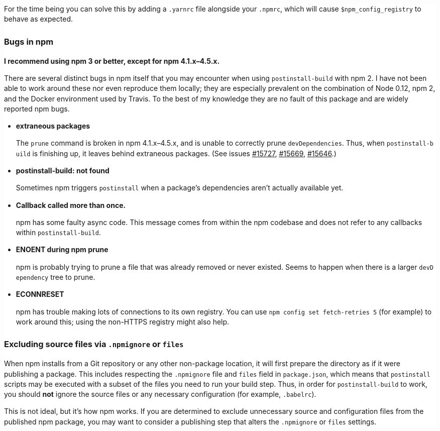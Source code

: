   For the time being you can solve this by adding a `.yarnrc` file alongside your
  `.npmrc`, which will cause `$npm_config_registry` to behave as expected.

### Bugs in npm

**I recommend using npm 3 or better, except for npm 4.1.x–4.5.x.**

There are several distinct bugs in npm itself that you may encounter when using
`postinstall-build` with npm 2. I have not been able to work around these nor
even reproduce them locally; they are especially prevalent on the combination
of Node 0.12, npm 2, and the Docker environment used by Travis. To the best of
my knowledge they are no fault of this package and are widely reported npm bugs.

* **extraneous packages**

  The `prune` command is broken in npm 4.1.x–4.5.x, and is unable to correctly
  prune `devDependencies`. Thus, when `postinstall-build` is finishing up, it
  leaves behind extraneous packages. (See issues [#15727](https://github.com/npm/npm/issues/15727),
  [#15669](https://github.com/npm/npm/issues/15669), [#15646](https://github.com/npm/npm/issues/15646).)

* **postinstall-build: not found**

  Sometimes npm triggers `postinstall` when a package’s dependencies aren’t
  actually available yet.

* **Callback called more than once.**

  npm has some faulty async code. This message comes from within the npm
  codebase and does not refer to any callbacks within `postinstall-build`.

* **ENOENT during npm prune**

  npm is probably trying to prune a file that was already removed or never
  existed. Seems to happen when there is a larger `devDependency` tree to prune.

* **ECONNRESET**

  npm has trouble making lots of connections to its own registry. You can use
  `npm config set fetch-retries 5` (for example) to work around this; using the
  non-HTTPS registry might also help.

### Excluding source files via `.npmignore` or `files`

When npm installs from a Git repository or any other non-package location, it
will first prepare the directory as if it were publishing a package. This
includes respecting the `.npmignore` file and `files` field in `package.json`,
which means that `postinstall` scripts may be executed with a subset of the
files you need to run your build step. Thus, in order for `postinstall-build`
to work, you should **not** ignore the source files or any necessary
configuration (for example, `.babelrc`).

This is not ideal, but it’s how npm works. If you are determined to exclude
unnecessary source and configuration files from the published npm package,
you may want to consider a publishing step that alters the `.npmignore` or
`files` settings.
